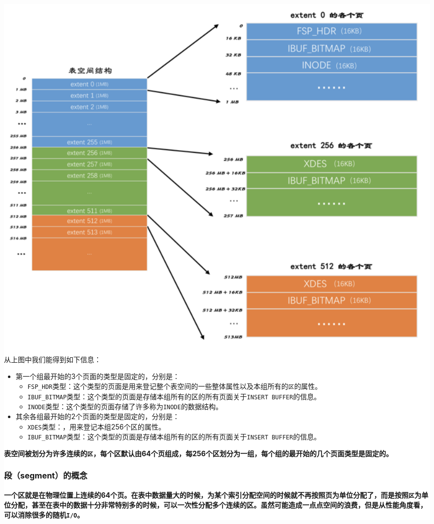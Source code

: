 ![image-20190712173710859](assets/image-20190712173710859.png)

从上图中我们能得到如下信息：

- 第一个组最开始的3个页面的类型是固定的，分别是：
  - `FSP_HDR`类型：这个类型的页面是用来登记整个表空间的一些整体属性以及本组所有的`区`的属性。
  - `IBUF_BITMAP`类型：这个类型的页面是存储本组所有的区的所有页面关于`INSERT BUFFER`的信息。
  - `INODE`类型：这个类型的页面存储了许多称为`INODE`的数据结构。
- 其余各组最开始的2个页面的类型是固定的，分别是：
  - `XDES`类型：，用来登记本组256个区的属性。
  - `IBUF_BITMAP`类型：这个类型的页面是存储本组所有的区的所有页面关于`INSERT BUFFER`的信息。

**表空间被划分为许多连续的`区`，每个区默认由64个页组成，每256个区划分为一组，每个组的最开始的几个页面类型是固定的。**

### 段（segment）的概念

**一个区就是在物理位置上连续的64个页。在表中数据量大的时候，为某个索引分配空间的时候就不再按照页为单位分配了，而是按照`区`为单位分配，甚至在表中的数据十分非常特别多的时候，可以一次性分配多个连续的区。虽然可能造成一点点空间的浪费，但是从性能角度看，可以消除很多的随机`I/O`。**

